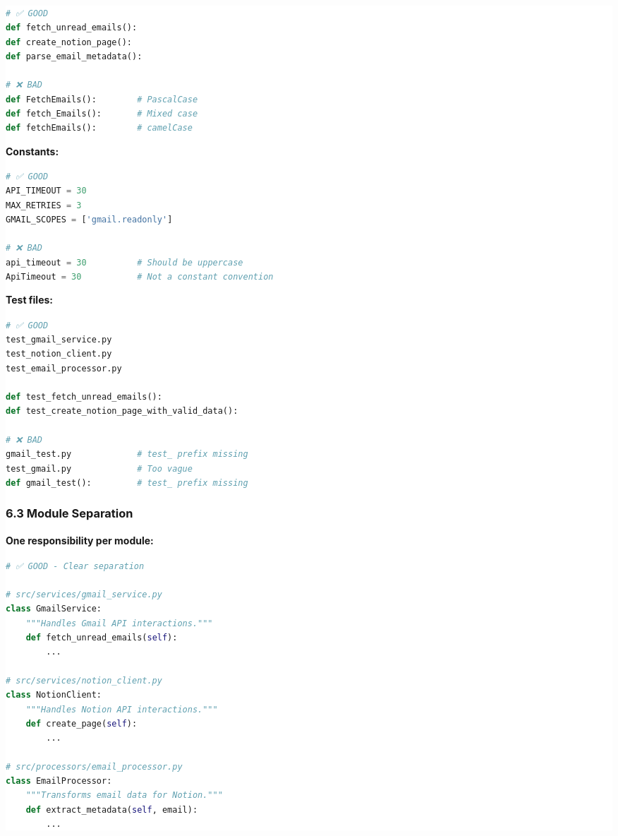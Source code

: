 ```python
# ✅ GOOD
def fetch_unread_emails():
def create_notion_page():
def parse_email_metadata():

# ❌ BAD
def FetchEmails():        # PascalCase
def fetch_Emails():       # Mixed case
def fetchEmails():        # camelCase
```

**Constants:**

```python
# ✅ GOOD
API_TIMEOUT = 30
MAX_RETRIES = 3
GMAIL_SCOPES = ['gmail.readonly']

# ❌ BAD
api_timeout = 30          # Should be uppercase
ApiTimeout = 30           # Not a constant convention
```

**Test files:**

```python
# ✅ GOOD
test_gmail_service.py
test_notion_client.py
test_email_processor.py

def test_fetch_unread_emails():
def test_create_notion_page_with_valid_data():

# ❌ BAD
gmail_test.py             # test_ prefix missing
test_gmail.py             # Too vague
def gmail_test():         # test_ prefix missing
```

### 6.3 Module Separation

**One responsibility per module:**

```python
# ✅ GOOD - Clear separation

# src/services/gmail_service.py
class GmailService:
    """Handles Gmail API interactions."""
    def fetch_unread_emails(self):
        ...

# src/services/notion_client.py
class NotionClient:
    """Handles Notion API interactions."""
    def create_page(self):
        ...

# src/processors/email_processor.py
class EmailProcessor:
    """Transforms email data for Notion."""
    def extract_metadata(self, email):
        ...

```